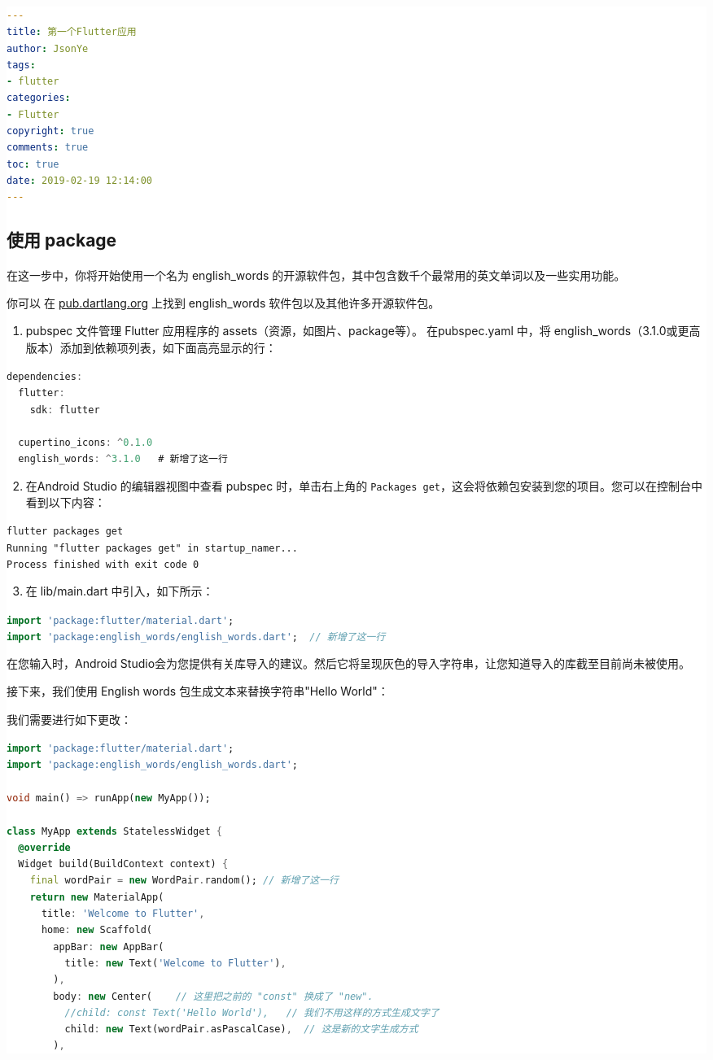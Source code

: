 ```yaml
---
title: 第一个Flutter应用
author: JsonYe
tags:
- flutter
categories:
- Flutter
copyright: true
comments: true
toc: true
date: 2019-02-19 12:14:00   
---
```

## 使用 package
在这一步中，你将开始使用一个名为 english_words 的开源软件包，其中包含数千个最常用的英文单词以及一些实用功能。

你可以 在 [pub.dartlang.org](https://pub.dartlang.org/flutter/) 上找到 english_words 软件包以及其他许多开源软件包。

1. pubspec 文件管理 Flutter 应用程序的 assets（资源，如图片、package等）。 在pubspec.yaml 中，将 english_words（3.1.0或更高版本）添加到依赖项列表，如下面高亮显示的行：
```dart
dependencies:
  flutter:
    sdk: flutter

  cupertino_icons: ^0.1.0
  english_words: ^3.1.0   # 新增了这一行
```
2. 在Android Studio 的编辑器视图中查看 pubspec 时，单击右上角的 `Packages get`，这会将依赖包安装到您的项目。您可以在控制台中看到以下内容：

```shell
flutter packages get
Running "flutter packages get" in startup_namer...
Process finished with exit code 0
```
3. 在 lib/main.dart 中引入，如下所示：
```dart
import 'package:flutter/material.dart';
import 'package:english_words/english_words.dart';  // 新增了这一行
```
在您输入时，Android Studio会为您提供有关库导入的建议。然后它将呈现灰色的导入字符串，让您知道导入的库截至目前尚未被使用。

接下来，我们使用 English words 包生成文本来替换字符串"Hello World"：

我们需要进行如下更改：
```dart
import 'package:flutter/material.dart';
import 'package:english_words/english_words.dart';

void main() => runApp(new MyApp());

class MyApp extends StatelessWidget {
  @override
  Widget build(BuildContext context) {
    final wordPair = new WordPair.random(); // 新增了这一行
    return new MaterialApp(
      title: 'Welcome to Flutter',
      home: new Scaffold(
        appBar: new AppBar(
          title: new Text('Welcome to Flutter'),
        ),
        body: new Center(    // 这里把之前的 "const" 换成了 "new".
          //child: const Text('Hello World'),   // 我们不用这样的方式生成文字了
          child: new Text(wordPair.asPascalCase),  // 这是新的文字生成方式
        ),
```